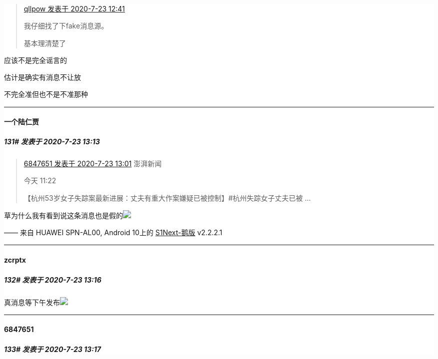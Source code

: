 

<blockquote><a href="httphttps://bbs.saraba1st.com/2b/forum.php?mod=redirect&amp;goto=findpost&amp;pid=48192706&amp;ptid=1950689" target="_blank">qllpow 发表于 2020-7-23 12:41</a>

我仔细找了下fake消息源。


基本理清楚了</blockquote>
应该不是完全谣言的


估计是确实有消息不让放


不完全准但也不是不准那种







-----

####  一个陆仁贾  
##### 131#       发表于 2020-7-23 13:13



<blockquote><a href="httphttps://bbs.saraba1st.com/2b/forum.php?mod=redirect&amp;goto=findpost&amp;pid=48192900&amp;ptid=1950689" target="_blank">6847651 发表于 2020-7-23 13:01</a>
澎湃新闻

今天 11:22 

【杭州53岁女子失踪案最新进展：丈夫有重大作案嫌疑已被控制】#杭州失踪女子丈夫已被 ...</blockquote>
草为什么我有看到说这条消息也是假的<img src="https://static.saraba1st.com/image/smiley/face2017/068.png" referrerpolicy="no-referrer">

—— 来自 HUAWEI SPN-AL00, Android 10上的 [S1Next-鹅版](https://github.com/ykrank/S1-Next/releases) v2.2.2.1







-----

####  zcrptx  
##### 132#       发表于 2020-7-23 13:16




真消息等下午发布<img src="https://static.saraba1st.com/image/smiley/face2017/003.png" referrerpolicy="no-referrer">







-----

####  6847651  
##### 133#       发表于 2020-7-23 13:17
